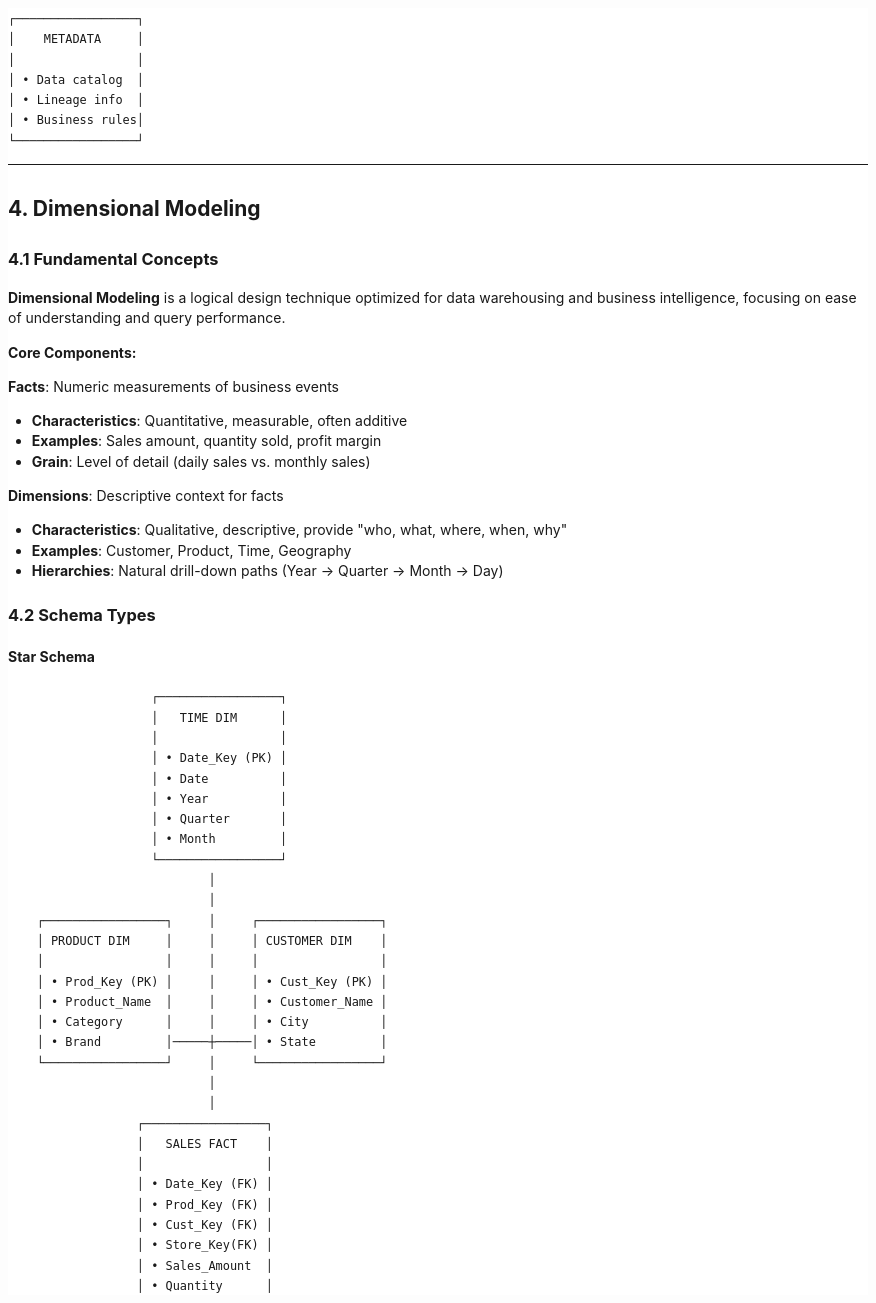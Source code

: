 ```
┌─────────────────┐
│    METADATA     │
│                 │
│ • Data catalog  │
│ • Lineage info  │
│ • Business rules│
└─────────────────┘
```

---

## 4. Dimensional Modeling

### 4.1 Fundamental Concepts

**Dimensional Modeling** is a logical design technique optimized for data warehousing and business intelligence, focusing on ease of understanding and query performance.

**Core Components:**

**Facts**: Numeric measurements of business events
- **Characteristics**: Quantitative, measurable, often additive
- **Examples**: Sales amount, quantity sold, profit margin
- **Grain**: Level of detail (daily sales vs. monthly sales)

**Dimensions**: Descriptive context for facts
- **Characteristics**: Qualitative, descriptive, provide "who, what, where, when, why"
- **Examples**: Customer, Product, Time, Geography
- **Hierarchies**: Natural drill-down paths (Year → Quarter → Month → Day)

### 4.2 Schema Types

#### Star Schema
```
                    ┌─────────────────┐
                    │   TIME DIM      │
                    │                 │
                    │ • Date_Key (PK) │
                    │ • Date          │
                    │ • Year          │
                    │ • Quarter       │
                    │ • Month         │
                    └─────────────────┘
                            │
                            │
    ┌─────────────────┐     │     ┌─────────────────┐
    │ PRODUCT DIM     │     │     │ CUSTOMER DIM    │
    │                 │     │     │                 │
    │ • Prod_Key (PK) │     │     │ • Cust_Key (PK) │
    │ • Product_Name  │     │     │ • Customer_Name │
    │ • Category      │     │     │ • City          │
    │ • Brand         │─────┼─────│ • State         │
    └─────────────────┘     │     └─────────────────┘
                            │
                            │
                  ┌─────────────────┐
                  │   SALES FACT    │
                  │                 │
                  │ • Date_Key (FK) │
                  │ • Prod_Key (FK) │
                  │ • Cust_Key (FK) │
                  │ • Store_Key(FK) │
                  │ • Sales_Amount  │
                  │ • Quantity      │
```